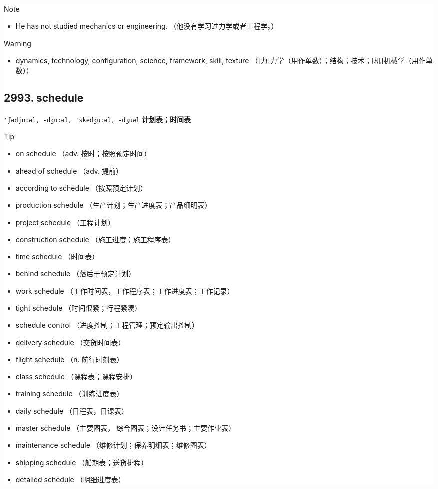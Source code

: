 > [!NOTE]
>
> - He has not studied mechanics or engineering. （他没有学习过力学或者工程学。）
>

> [!WARNING]
>
> - dynamics, technology, configuration, science, framework, skill, texture （[力]力学（用作单数）；结构；技术；[机]机械学（用作单数））
>

## 2993. schedule

`'ʃədju:əl, -dʒu:əl, 'skedʒu:əl, -dʒuəl`  **计划表；时间表**

> [!TIP]
>
> - on schedule （adv. 按时；按照预定时间）
>
> - ahead of schedule （adv. 提前）
>
> - according to schedule （按照预定计划）
>
> - production schedule （生产计划；生产进度表；产品细明表）
>
> - project schedule （工程计划）
>
> - construction schedule （施工进度；施工程序表）
>
> - time schedule （时间表）
>
> - behind schedule （落后于预定计划）
>
> - work schedule （工作时间表，工作程序表；工作进度表；工作记录）
>
> - tight schedule （时间很紧；行程紧凑）
>
> - schedule control （进度控制；工程管理；预定输出控制）
>
> - delivery schedule （交货时间表）
>
> - flight schedule （n. 航行时刻表）
>
> - class schedule （课程表；课程安排）
>
> - training schedule （训练进度表）
>
> - daily schedule （日程表，日课表）
>
> - master schedule （主要图表， 综合图表；设计任务书；主要作业表）
>
> - maintenance schedule （维修计划；保养明细表；维修图表）
>
> - shipping schedule （船期表；送货排程）
>
> - detailed schedule （明细进度表）
>
